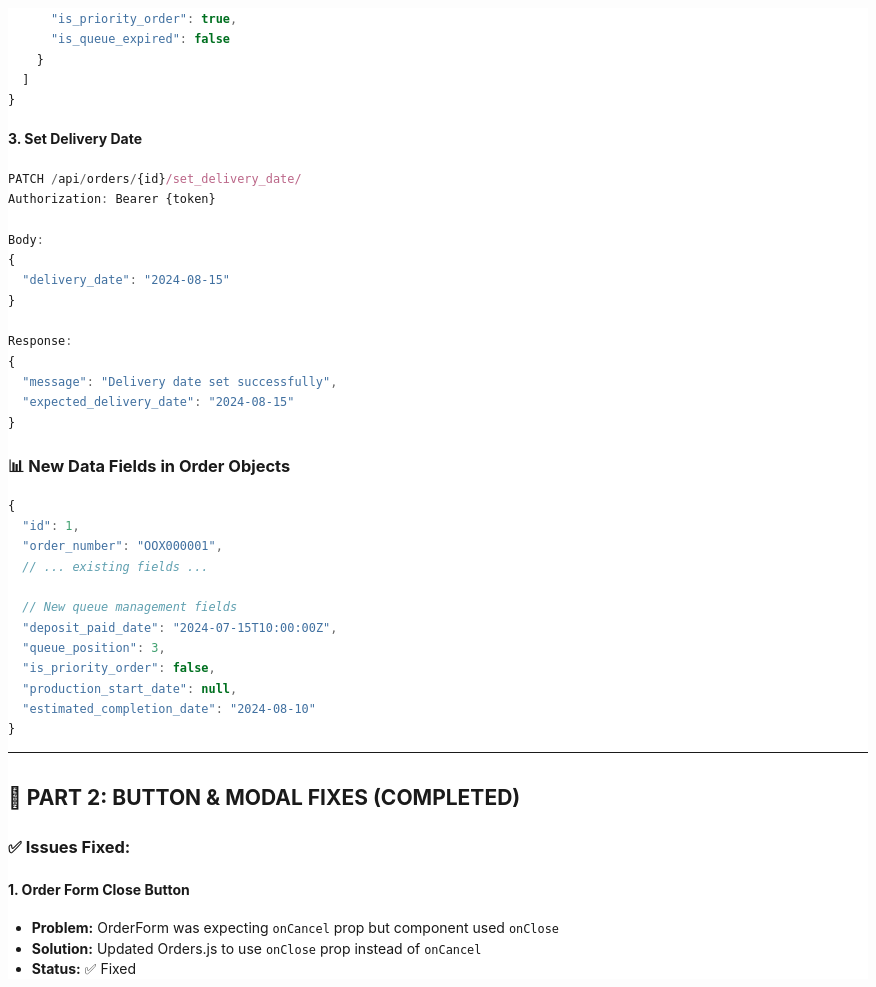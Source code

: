 ```javascript
      "is_priority_order": true,
      "is_queue_expired": false
    }
  ]
}
```

#### **3. Set Delivery Date**
```javascript
PATCH /api/orders/{id}/set_delivery_date/
Authorization: Bearer {token}

Body:
{
  "delivery_date": "2024-08-15"
}

Response:
{
  "message": "Delivery date set successfully",
  "expected_delivery_date": "2024-08-15"
}
```

### **📊 New Data Fields in Order Objects**

```javascript
{
  "id": 1,
  "order_number": "OOX000001",
  // ... existing fields ...
  
  // New queue management fields
  "deposit_paid_date": "2024-07-15T10:00:00Z",
  "queue_position": 3,
  "is_priority_order": false,
  "production_start_date": null,
  "estimated_completion_date": "2024-08-10"
}
```

---

## 🔧 **PART 2: BUTTON & MODAL FIXES (COMPLETED)**

### **✅ Issues Fixed:**

#### **1. Order Form Close Button**
- **Problem:** OrderForm was expecting `onCancel` prop but component used `onClose`
- **Solution:** Updated Orders.js to use `onClose` prop instead of `onCancel`
- **Status:** ✅ Fixed
